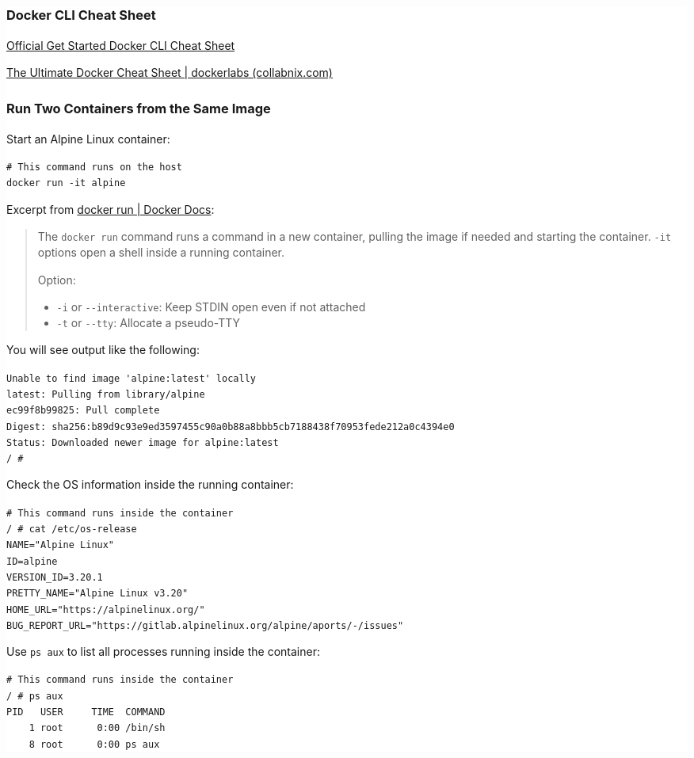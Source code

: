 ### Docker CLI Cheat Sheet

[Official Get Started Docker CLI Cheat Sheet](https://docs.docker.com/get-started/docker_cheatsheet.pdf)

[The Ultimate Docker Cheat Sheet | dockerlabs (collabnix.com)](https://dockerlabs.collabnix.com/docker/cheatsheet/)

### Run Two Containers from the Same Image

Start an Alpine Linux container:

```shell
# This command runs on the host
docker run -it alpine
```

Excerpt from [docker run | Docker Docs](https://docs.docker.com/reference/cli/docker/container/run/):

> The `docker run` command runs a command in a new container, pulling the image if needed and starting the container. `-it` options open a shell inside a running container.
>
> Option:
>
> - `-i` or `--interactive`: Keep STDIN open even if not attached
> - `-t` or `--tty`: Allocate a pseudo-TTY

You will see output like the following:

```
Unable to find image 'alpine:latest' locally
latest: Pulling from library/alpine
ec99f8b99825: Pull complete
Digest: sha256:b89d9c93e9ed3597455c90a0b88a8bbb5cb7188438f70953fede212a0c4394e0
Status: Downloaded newer image for alpine:latest
/ #
```

Check the OS information inside the running container:
```
# This command runs inside the container
/ # cat /etc/os-release
NAME="Alpine Linux"
ID=alpine
VERSION_ID=3.20.1
PRETTY_NAME="Alpine Linux v3.20"
HOME_URL="https://alpinelinux.org/"
BUG_REPORT_URL="https://gitlab.alpinelinux.org/alpine/aports/-/issues"
```

Use `ps aux` to list all processes running inside the container:

```
# This command runs inside the container
/ # ps aux
PID   USER     TIME  COMMAND
    1 root      0:00 /bin/sh
    8 root      0:00 ps aux
```
